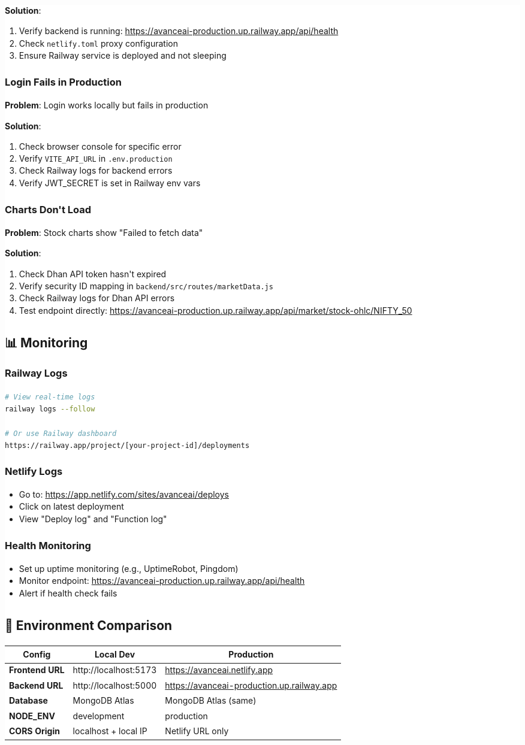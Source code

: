 **Solution**:
1. Verify backend is running: https://avanceai-production.up.railway.app/api/health
2. Check `netlify.toml` proxy configuration
3. Ensure Railway service is deployed and not sleeping

### Login Fails in Production
**Problem**: Login works locally but fails in production

**Solution**:
1. Check browser console for specific error
2. Verify `VITE_API_URL` in `.env.production`
3. Check Railway logs for backend errors
4. Verify JWT_SECRET is set in Railway env vars

### Charts Don't Load
**Problem**: Stock charts show "Failed to fetch data"

**Solution**:
1. Check Dhan API token hasn't expired
2. Verify security ID mapping in `backend/src/routes/marketData.js`
3. Check Railway logs for Dhan API errors
4. Test endpoint directly: https://avanceai-production.up.railway.app/api/market/stock-ohlc/NIFTY_50

## 📊 Monitoring

### Railway Logs
```bash
# View real-time logs
railway logs --follow

# Or use Railway dashboard
https://railway.app/project/[your-project-id]/deployments
```

### Netlify Logs
- Go to: https://app.netlify.com/sites/avanceai/deploys
- Click on latest deployment
- View "Deploy log" and "Function log"

### Health Monitoring
- Set up uptime monitoring (e.g., UptimeRobot, Pingdom)
- Monitor endpoint: https://avanceai-production.up.railway.app/api/health
- Alert if health check fails

## 🔄 Environment Comparison

| Config | Local Dev | Production |
|--------|-----------|------------|
| **Frontend URL** | http://localhost:5173 | https://avanceai.netlify.app |
| **Backend URL** | http://localhost:5000 | https://avanceai-production.up.railway.app |
| **Database** | MongoDB Atlas | MongoDB Atlas (same) |
| **NODE_ENV** | development | production |
| **CORS Origin** | localhost + local IP | Netlify URL only |
